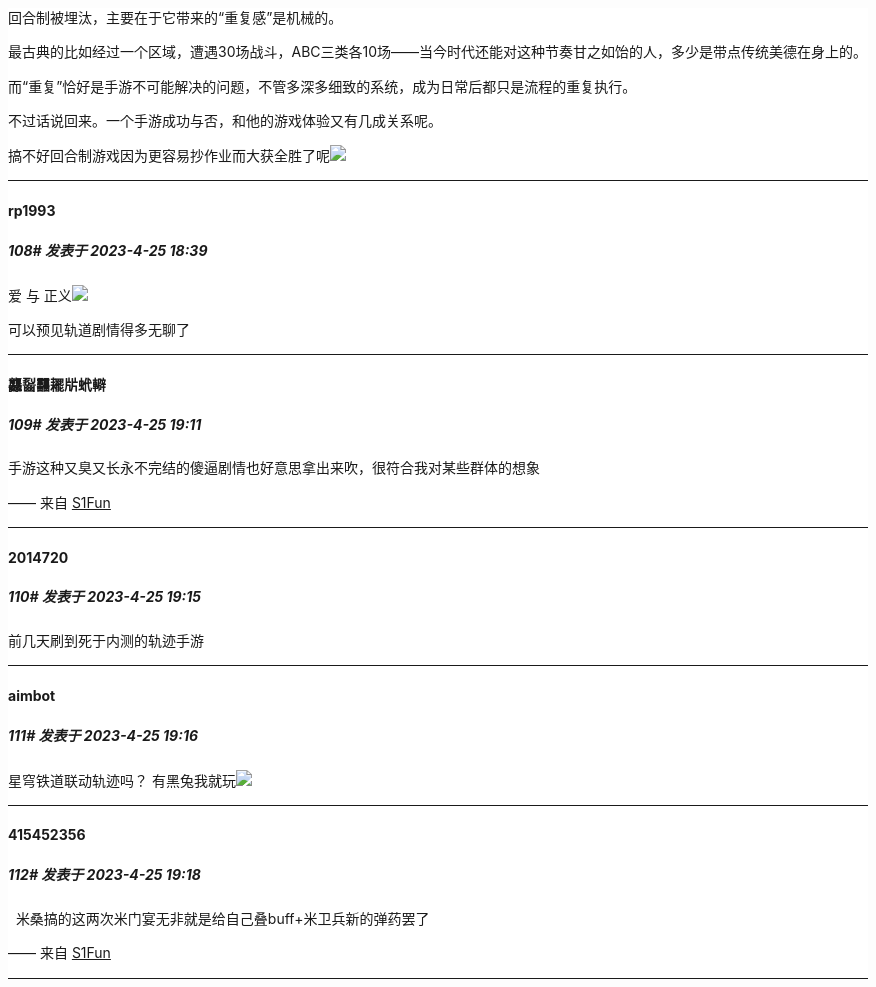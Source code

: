 回合制被埋汰，主要在于它带来的“重复感”是机械的。

最古典的比如经过一个区域，遭遇30场战斗，ABC三类各10场——当今时代还能对这种节奏甘之如饴的人，多少是带点传统美德在身上的。

而“重复”恰好是手游不可能解决的问题，不管多深多细致的系统，成为日常后都只是流程的重复执行。

不过话说回来。一个手游成功与否，和他的游戏体验又有几成关系呢。

搞不好回合制游戏因为更容易抄作业而大获全胜了呢<img src="https://static.saraba1st.com/image/smiley/face2017/245.png" referrerpolicy="no-referrer">


*****

####  rp1993  
##### 108#       发表于 2023-4-25 18:39

爱 与 正义<img src="https://static.saraba1st.com/image/smiley/face2017/067.png" referrerpolicy="no-referrer">

可以预见轨道剧情得多无聊了


*****

####  龘䶛䨻䎱㸞蚮䡶  
##### 109#       发表于 2023-4-25 19:11

手游这种又臭又长永不完结的傻逼剧情也好意思拿出来吹，很符合我对某些群体的想象

—— 来自 [S1Fun](https://s1fun.koalcat.com)


*****

####  2014720  
##### 110#       发表于 2023-4-25 19:15

前几天刷到死于内测的轨迹手游

*****

####  aimbot  
##### 111#       发表于 2023-4-25 19:16

星穹铁道联动轨迹吗？
有黑兔我就玩<img src="https://static.saraba1st.com/image/smiley/face2017/035.png" referrerpolicy="no-referrer">

*****

####  415452356  
##### 112#       发表于 2023-4-25 19:18

  米桑搞的这两次米门宴无非就是给自己叠buff+米卫兵新的弹药罢了

—— 来自 [S1Fun](https://s1fun.koalcat.com)


*****
